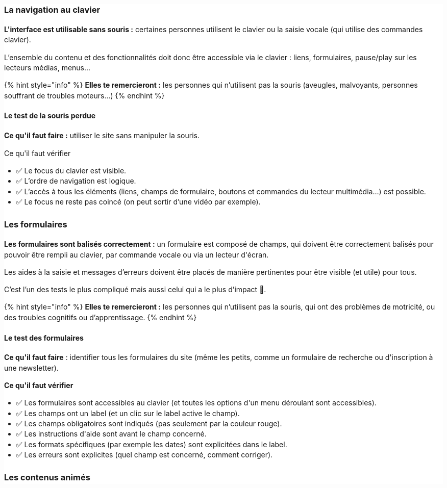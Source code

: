 ### La navigation au clavier

**L'interface est utilisable sans souris :** certaines personnes utilisent le clavier ou la saisie vocale \(qui utilise des commandes clavier\).

L’ensemble du contenu et des fonctionnalités doit donc être accessible via le clavier : liens, formulaires, pause/play sur les lecteurs médias, menus...

{% hint style="info" %}
**Elles te remercieront :** les personnes qui n’utilisent pas la souris \(aveugles, malvoyants, personnes souffrant de troubles moteurs…\)
{% endhint %}

#### **Le test de la souris perdue**

**Ce qu'il faut faire :** utiliser le site sans manipuler la souris.

Ce qu'il faut vérifier

* ✅ Le focus du clavier est visible.
* ✅ L’ordre de navigation est logique.
* ✅ L’accès à tous les éléments \(liens, champs de formulaire, boutons et commandes du lecteur multimédia…\) est possible.
* ✅ Le focus ne reste pas coincé \(on peut sortir d’une vidéo par exemple\).

### Les formulaires

**Les formulaires sont balisés correctement :** un formulaire est composé de champs, qui doivent être correctement balisés pour pouvoir être rempli au clavier, par commande vocale ou via un lecteur d'écran.

Les aides à la saisie et messages d’erreurs doivent être placés de manière pertinentes pour être visible \(et utile\) pour tous.

C’est l’un des tests le plus compliqué mais aussi celui qui a le plus d’impact 💪.

{% hint style="info" %}
**Elles te remercieront :** les personnes qui n’utilisent pas la souris, qui ont des problèmes de motricité, ou des troubles cognitifs ou d’apprentissage.
{% endhint %}

#### **Le test des formulaires**

**Ce qu'il faut faire** : identifier tous les formulaires du site \(même les petits, comme un formulaire de recherche ou d'inscription à une newsletter\).

**Ce qu'il faut vérifier**

* ✅ Les formulaires sont accessibles au clavier \(et toutes les options d'un menu déroulant sont accessibles\).
* ✅ Les champs ont un label \(et un clic sur le label active le champ\).
* ✅ Les champs obligatoires sont indiqués \(pas seulement par la couleur rouge\).
* ✅ Les instructions d'aide sont avant le champ concerné.
* ✅ Les formats spécifiques \(par exemple les dates\) sont explicitées dans le label.
* ✅ Les erreurs sont explicites \(quel champ est concerné, comment corriger\).

### Les contenus animés
